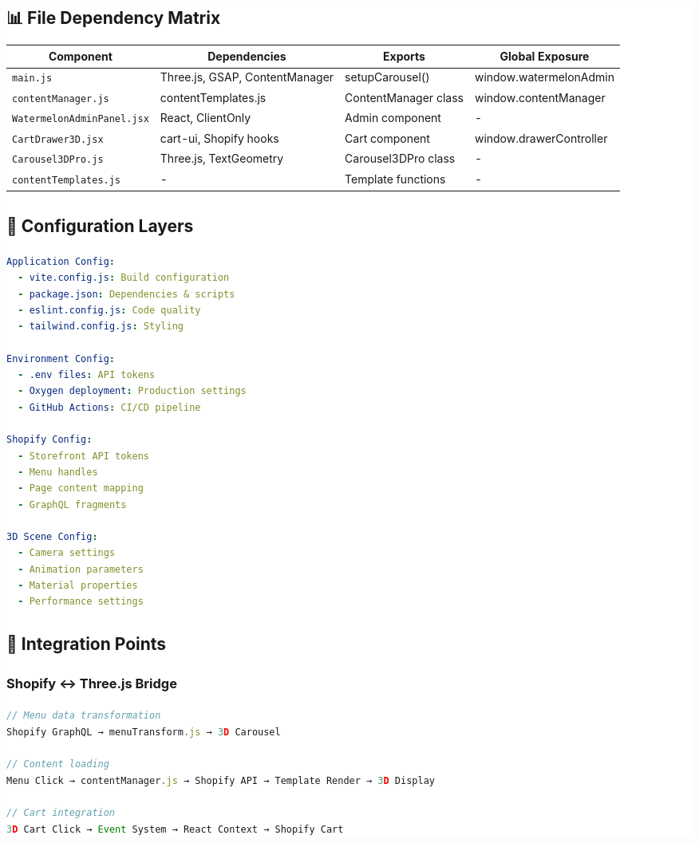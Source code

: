 ## 📊 File Dependency Matrix

| Component | Dependencies | Exports | Global Exposure |
|-----------|-------------|---------|-----------------|
| `main.js` | Three.js, GSAP, ContentManager | setupCarousel() | window.watermelonAdmin |
| `contentManager.js` | contentTemplates.js | ContentManager class | window.contentManager |
| `WatermelonAdminPanel.jsx` | React, ClientOnly | Admin component | - |
| `CartDrawer3D.jsx` | cart-ui, Shopify hooks | Cart component | window.drawerController |
| `Carousel3DPro.js` | Three.js, TextGeometry | Carousel3DPro class | - |
| `contentTemplates.js` | - | Template functions | - |

## 🔧 Configuration Layers

```yaml
Application Config:
  - vite.config.js: Build configuration
  - package.json: Dependencies & scripts
  - eslint.config.js: Code quality
  - tailwind.config.js: Styling

Environment Config:
  - .env files: API tokens
  - Oxygen deployment: Production settings
  - GitHub Actions: CI/CD pipeline

Shopify Config:
  - Storefront API tokens
  - Menu handles
  - Page content mapping
  - GraphQL fragments

3D Scene Config:
  - Camera settings
  - Animation parameters
  - Material properties
  - Performance settings
```

## 🎯 Integration Points

### **Shopify ↔ Three.js Bridge**
```javascript
// Menu data transformation
Shopify GraphQL → menuTransform.js → 3D Carousel

// Content loading
Menu Click → contentManager.js → Shopify API → Template Render → 3D Display

// Cart integration
3D Cart Click → Event System → React Context → Shopify Cart
```
